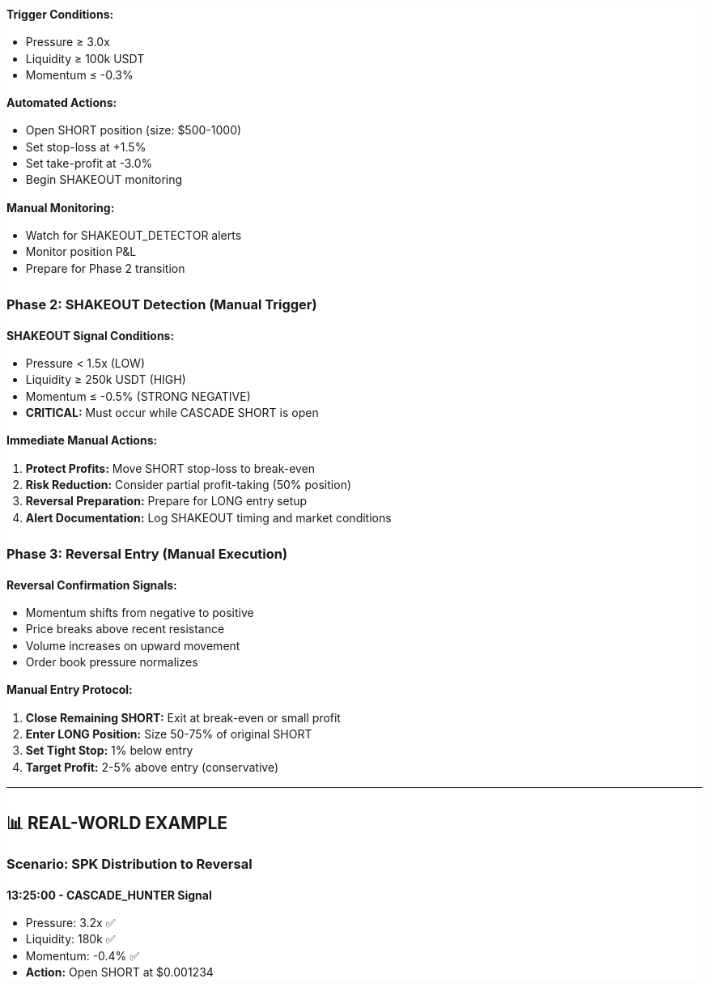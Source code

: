 **Trigger Conditions:**
- Pressure ≥ 3.0x
- Liquidity ≥ 100k USDT
- Momentum ≤ -0.3%

**Automated Actions:**
- Open SHORT position (size: $500-1000)
- Set stop-loss at +1.5%
- Set take-profit at -3.0%
- Begin SHAKEOUT monitoring

**Manual Monitoring:**
- Watch for SHAKEOUT_DETECTOR alerts
- Monitor position P&L
- Prepare for Phase 2 transition

### **Phase 2: SHAKEOUT Detection (Manual Trigger)**

**SHAKEOUT Signal Conditions:**
- Pressure < 1.5x (LOW)
- Liquidity ≥ 250k USDT (HIGH)
- Momentum ≤ -0.5% (STRONG NEGATIVE)
- **CRITICAL:** Must occur while CASCADE SHORT is open

**Immediate Manual Actions:**
1. **Protect Profits:** Move SHORT stop-loss to break-even
2. **Risk Reduction:** Consider partial profit-taking (50% position)
3. **Reversal Preparation:** Prepare for LONG entry setup
4. **Alert Documentation:** Log SHAKEOUT timing and market conditions

### **Phase 3: Reversal Entry (Manual Execution)**

**Reversal Confirmation Signals:**
- Momentum shifts from negative to positive
- Price breaks above recent resistance
- Volume increases on upward movement
- Order book pressure normalizes

**Manual Entry Protocol:**
1. **Close Remaining SHORT:** Exit at break-even or small profit
2. **Enter LONG Position:** Size 50-75% of original SHORT
3. **Set Tight Stop:** 1% below entry
4. **Target Profit:** 2-5% above entry (conservative)

---

## **📊 REAL-WORLD EXAMPLE**

### **Scenario: SPK Distribution to Reversal**

**13:25:00 - CASCADE_HUNTER Signal**
- Pressure: 3.2x ✅
- Liquidity: 180k ✅  
- Momentum: -0.4% ✅
- **Action:** Open SHORT at $0.001234
